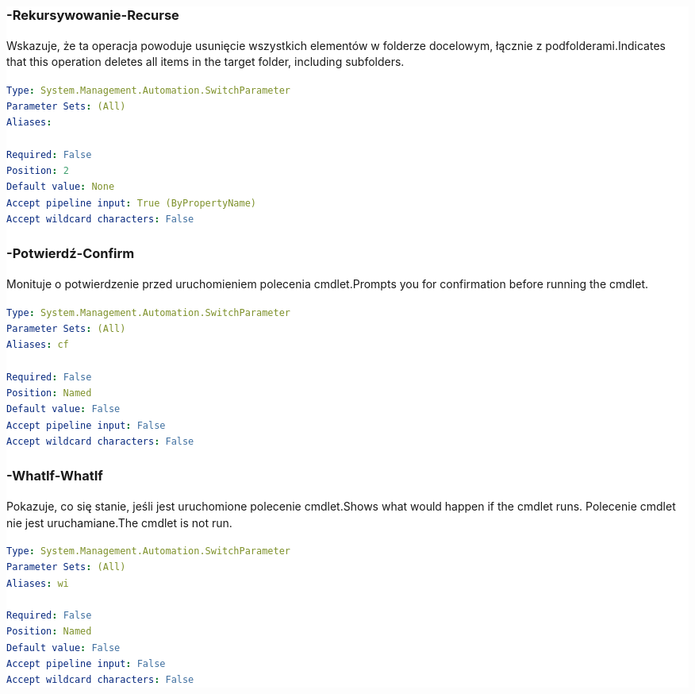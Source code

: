 ### <span data-ttu-id="d1a8b-122">-Rekursywowanie</span><span class="sxs-lookup"><span data-stu-id="d1a8b-122">-Recurse</span></span>
<span data-ttu-id="d1a8b-123">Wskazuje, że ta operacja powoduje usunięcie wszystkich elementów w folderze docelowym, łącznie z podfolderami.</span><span class="sxs-lookup"><span data-stu-id="d1a8b-123">Indicates that this operation deletes all items in the target folder, including subfolders.</span></span>

```yaml
Type: System.Management.Automation.SwitchParameter
Parameter Sets: (All)
Aliases:

Required: False
Position: 2
Default value: None
Accept pipeline input: True (ByPropertyName)
Accept wildcard characters: False
```

### <span data-ttu-id="d1a8b-124">-Potwierdź</span><span class="sxs-lookup"><span data-stu-id="d1a8b-124">-Confirm</span></span>
<span data-ttu-id="d1a8b-125">Monituje o potwierdzenie przed uruchomieniem polecenia cmdlet.</span><span class="sxs-lookup"><span data-stu-id="d1a8b-125">Prompts you for confirmation before running the cmdlet.</span></span>

```yaml
Type: System.Management.Automation.SwitchParameter
Parameter Sets: (All)
Aliases: cf

Required: False
Position: Named
Default value: False
Accept pipeline input: False
Accept wildcard characters: False
```

### <span data-ttu-id="d1a8b-126">-WhatIf</span><span class="sxs-lookup"><span data-stu-id="d1a8b-126">-WhatIf</span></span>
<span data-ttu-id="d1a8b-127">Pokazuje, co się stanie, jeśli jest uruchomione polecenie cmdlet.</span><span class="sxs-lookup"><span data-stu-id="d1a8b-127">Shows what would happen if the cmdlet runs.</span></span>
<span data-ttu-id="d1a8b-128">Polecenie cmdlet nie jest uruchamiane.</span><span class="sxs-lookup"><span data-stu-id="d1a8b-128">The cmdlet is not run.</span></span>

```yaml
Type: System.Management.Automation.SwitchParameter
Parameter Sets: (All)
Aliases: wi

Required: False
Position: Named
Default value: False
Accept pipeline input: False
Accept wildcard characters: False
```

